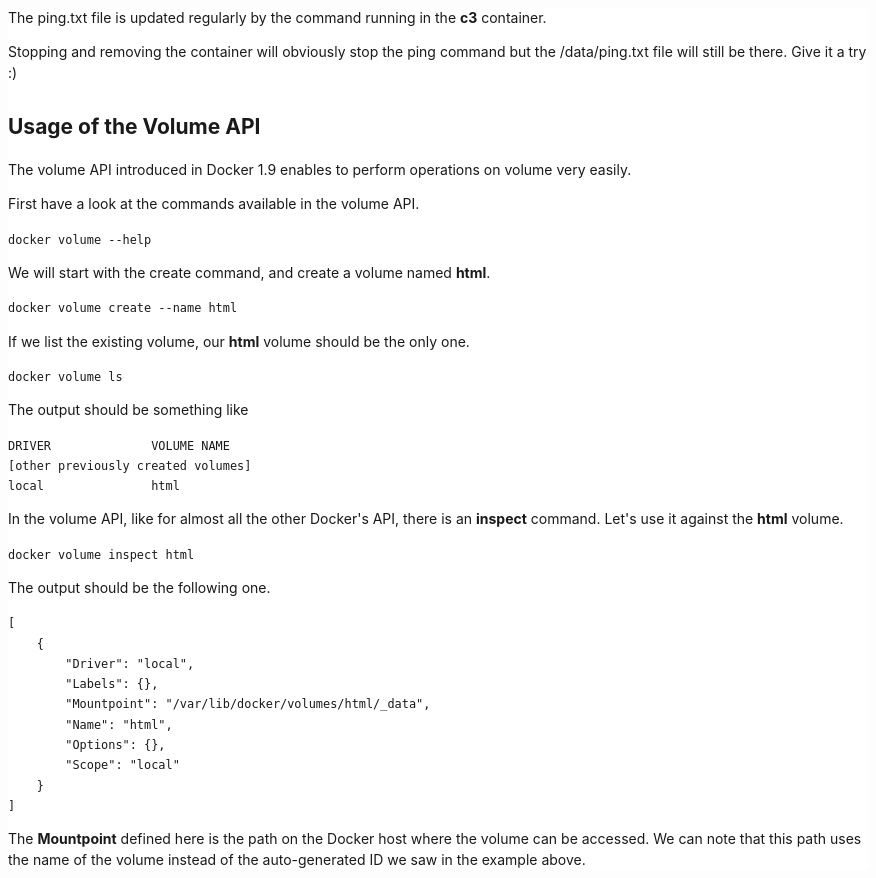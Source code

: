 The ping.txt file is updated regularly by the command running in the **c3** container.

Stopping and removing the container will obviously stop the ping command but the /data/ping.txt file will still be there. Give it a try :)

## Usage of the Volume API

The volume API introduced in Docker 1.9 enables to perform operations on volume very easily.

First have a look at the commands available in the volume API.

```.term1
docker volume --help
```

We will start with the create command, and create a volume named **html**.

```.term1
docker volume create --name html
```

If we list the existing volume, our **html** volume should be the only one.

```.term1
docker volume ls
```

The output should be something like

```
DRIVER              VOLUME NAME
[other previously created volumes]
local               html
```

In the volume API, like for almost all the other Docker's API, there is an **inspect** command. Let's use it against the **html** volume.

```.term1
docker volume inspect html
```

The output should be the following one.

```
[
    {
        "Driver": "local",
        "Labels": {},
        "Mountpoint": "/var/lib/docker/volumes/html/_data",
        "Name": "html",
        "Options": {},
        "Scope": "local"
    }
]
```

The **Mountpoint** defined here is the path on the Docker host where the volume can be accessed. We can note that this path uses the name of the volume instead of the auto-generated ID we saw in the example above. 
